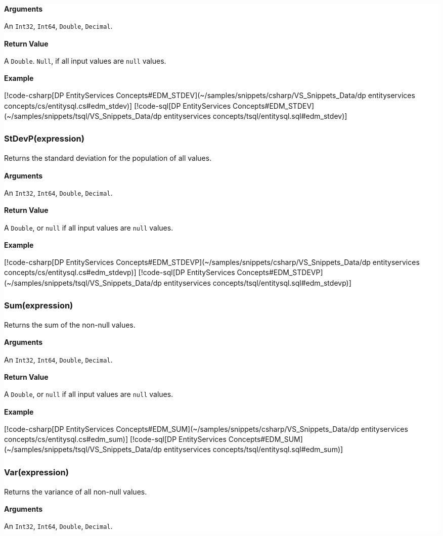 **Arguments**

An `Int32`, `Int64`, `Double`, `Decimal`.

**Return Value**

A `Double`. `Null`, if all input values are `null` values.

**Example**

[!code-csharp[DP EntityServices Concepts#EDM_STDEV](~/samples/snippets/csharp/VS_Snippets_Data/dp entityservices concepts/cs/entitysql.cs#edm_stdev)]
[!code-sql[DP EntityServices Concepts#EDM_STDEV](~/samples/snippets/tsql/VS_Snippets_Data/dp entityservices concepts/tsql/entitysql.sql#edm_stdev)]

### StDevP(expression)

Returns the standard deviation for the population of all values.

**Arguments**

An `Int32`, `Int64`, `Double`, `Decimal`.

**Return Value**

A `Double`, or `null` if all input values are `null` values.

**Example**

[!code-csharp[DP EntityServices Concepts#EDM_STDEVP](~/samples/snippets/csharp/VS_Snippets_Data/dp entityservices concepts/cs/entitysql.cs#edm_stdevp)]
[!code-sql[DP EntityServices Concepts#EDM_STDEVP](~/samples/snippets/tsql/VS_Snippets_Data/dp entityservices concepts/tsql/entitysql.sql#edm_stdevp)]

### Sum(expression)

Returns the sum of the non-null values.

**Arguments**

An `Int32`, `Int64`, `Double`, `Decimal`.

**Return Value**

A `Double`, or `null` if all input values are `null` values.

**Example**

[!code-csharp[DP EntityServices Concepts#EDM_SUM](~/samples/snippets/csharp/VS_Snippets_Data/dp entityservices concepts/cs/entitysql.cs#edm_sum)]
[!code-sql[DP EntityServices Concepts#EDM_SUM](~/samples/snippets/tsql/VS_Snippets_Data/dp entityservices concepts/tsql/entitysql.sql#edm_sum)]

### Var(expression)

Returns the variance of all non-null values.

**Arguments**

An `Int32`, `Int64`, `Double`, `Decimal`.
